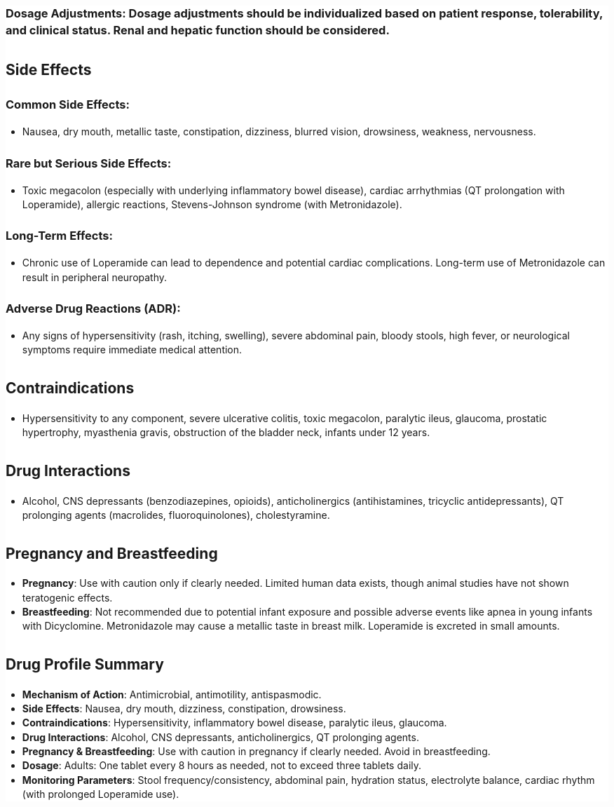 ### **Dosage Adjustments**: Dosage adjustments should be individualized based on patient response, tolerability, and clinical status.  Renal and hepatic function should be considered.


## **Side Effects**

### **Common Side Effects**:
- Nausea, dry mouth, metallic taste, constipation, dizziness, blurred vision, drowsiness, weakness, nervousness.

### **Rare but Serious Side Effects**:
- Toxic megacolon (especially with underlying inflammatory bowel disease), cardiac arrhythmias (QT prolongation with Loperamide), allergic reactions, Stevens-Johnson syndrome (with Metronidazole).

### **Long-Term Effects**:
- Chronic use of Loperamide can lead to dependence and potential cardiac complications. Long-term use of Metronidazole can result in peripheral neuropathy.

### **Adverse Drug Reactions (ADR)**:
- Any signs of hypersensitivity (rash, itching, swelling), severe abdominal pain, bloody stools, high fever, or neurological symptoms require immediate medical attention.

## **Contraindications**

- Hypersensitivity to any component, severe ulcerative colitis, toxic megacolon, paralytic ileus, glaucoma, prostatic hypertrophy, myasthenia gravis, obstruction of the bladder neck, infants under 12 years.

## **Drug Interactions**

- Alcohol, CNS depressants (benzodiazepines, opioids), anticholinergics (antihistamines, tricyclic antidepressants), QT prolonging agents (macrolides, fluoroquinolones), cholestyramine.


## **Pregnancy and Breastfeeding**

- **Pregnancy**:  Use with caution only if clearly needed.  Limited human data exists, though animal studies have not shown teratogenic effects. 
- **Breastfeeding**: Not recommended due to potential infant exposure and possible adverse events like apnea in young infants with Dicyclomine. Metronidazole may cause a metallic taste in breast milk.  Loperamide is excreted in small amounts.


## **Drug Profile Summary**

- **Mechanism of Action**: Antimicrobial, antimotility, antispasmodic.
- **Side Effects**: Nausea, dry mouth, dizziness, constipation, drowsiness.
- **Contraindications**: Hypersensitivity,  inflammatory bowel disease, paralytic ileus, glaucoma.
- **Drug Interactions**:  Alcohol, CNS depressants, anticholinergics, QT prolonging agents.
- **Pregnancy & Breastfeeding**: Use with caution in pregnancy if clearly needed. Avoid in breastfeeding.
- **Dosage**: Adults: One tablet every 8 hours as needed, not to exceed three tablets daily.
- **Monitoring Parameters**:  Stool frequency/consistency, abdominal pain, hydration status, electrolyte balance,  cardiac rhythm (with prolonged Loperamide use).
